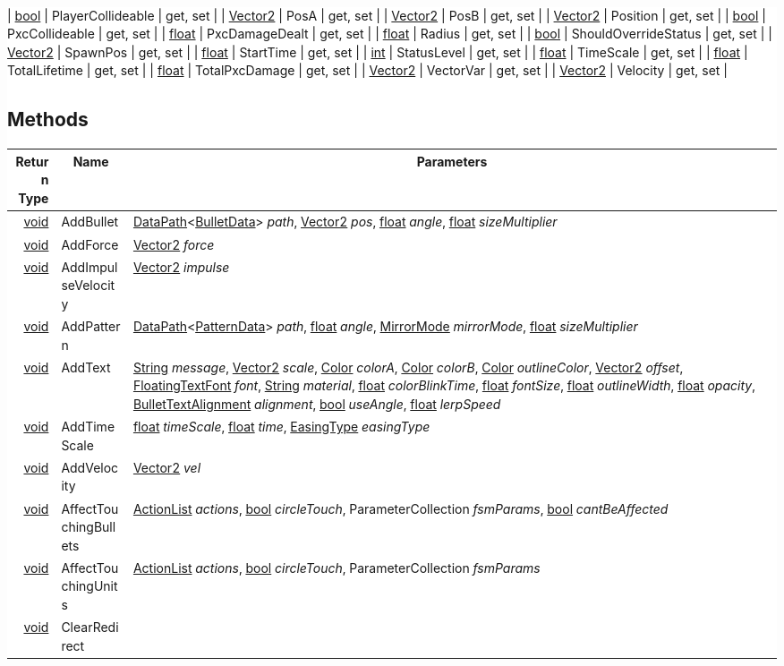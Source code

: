 | [bool](https://docs.microsoft.com/en-us/dotnet/api/system.boolean?view=netframework-4.5) | PlayerCollideable | get, set |
| [Vector2](https://docs.unity3d.com/ScriptReference/Vector2.html) | PosA | get, set |
| [Vector2](https://docs.unity3d.com/ScriptReference/Vector2.html) | PosB | get, set |
| [Vector2](https://docs.unity3d.com/ScriptReference/Vector2.html) | Position | get, set |
| [bool](https://docs.microsoft.com/en-us/dotnet/api/system.boolean?view=netframework-4.5) | PxcCollideable | get, set |
| [float](https://docs.microsoft.com/en-us/dotnet/api/system.single?view=netframework-4.5) | PxcDamageDealt | get, set |
| [float](https://docs.microsoft.com/en-us/dotnet/api/system.single?view=netframework-4.5) | Radius | get, set |
| [bool](https://docs.microsoft.com/en-us/dotnet/api/system.boolean?view=netframework-4.5) | ShouldOverrideStatus | get, set |
| [Vector2](https://docs.unity3d.com/ScriptReference/Vector2.html) | SpawnPos | get, set |
| [float](https://docs.microsoft.com/en-us/dotnet/api/system.single?view=netframework-4.5) | StartTime | get, set |
| [int](https://docs.microsoft.com/en-us/dotnet/api/system.int32?view=netframework-4.5) | StatusLevel | get, set |
| [float](https://docs.microsoft.com/en-us/dotnet/api/system.single?view=netframework-4.5) | TimeScale | get, set |
| [float](https://docs.microsoft.com/en-us/dotnet/api/system.single?view=netframework-4.5) | TotalLifetime | get, set |
| [float](https://docs.microsoft.com/en-us/dotnet/api/system.single?view=netframework-4.5) | TotalPxcDamage | get, set |
| [Vector2](https://docs.unity3d.com/ScriptReference/Vector2.html) | VectorVar | get, set |
| [Vector2](https://docs.unity3d.com/ScriptReference/Vector2.html) | Velocity | get, set |
## Methods
| Return Type | Name | Parameters |
| ----------: | ---- | ---------- |
| [void](https://docs.microsoft.com/en-us/dotnet/api/system.void?view=netframework-4.5) | AddBullet | [DataPath](SpaceUsurper.DataPath.md)&lt;[BulletData](SpaceUsurper.BulletData.md)&gt; *path*, [Vector2](https://docs.unity3d.com/ScriptReference/Vector2.html) *pos*, [float](https://docs.microsoft.com/en-us/dotnet/api/system.single?view=netframework-4.5) *angle*, [float](https://docs.microsoft.com/en-us/dotnet/api/system.single?view=netframework-4.5) *sizeMultiplier*|
| [void](https://docs.microsoft.com/en-us/dotnet/api/system.void?view=netframework-4.5) | AddForce | [Vector2](https://docs.unity3d.com/ScriptReference/Vector2.html) *force*|
| [void](https://docs.microsoft.com/en-us/dotnet/api/system.void?view=netframework-4.5) | AddImpulseVelocity | [Vector2](https://docs.unity3d.com/ScriptReference/Vector2.html) *impulse*|
| [void](https://docs.microsoft.com/en-us/dotnet/api/system.void?view=netframework-4.5) | AddPattern | [DataPath](SpaceUsurper.DataPath.md)&lt;[PatternData](SpaceUsurper.PatternData.md)&gt; *path*, [float](https://docs.microsoft.com/en-us/dotnet/api/system.single?view=netframework-4.5) *angle*, [MirrorMode](SpaceUsurper.MirrorMode.md) *mirrorMode*, [float](https://docs.microsoft.com/en-us/dotnet/api/system.single?view=netframework-4.5) *sizeMultiplier*|
| [void](https://docs.microsoft.com/en-us/dotnet/api/system.void?view=netframework-4.5) | AddText | [String](https://docs.microsoft.com/en-us/dotnet/api/system.string?view=netframework-4.5) *message*, [Vector2](https://docs.unity3d.com/ScriptReference/Vector2.html) *scale*, [Color](https://docs.unity3d.com/ScriptReference/Color.html) *colorA*, [Color](https://docs.unity3d.com/ScriptReference/Color.html) *colorB*, [Color](https://docs.unity3d.com/ScriptReference/Color.html) *outlineColor*, [Vector2](https://docs.unity3d.com/ScriptReference/Vector2.html) *offset*, [FloatingTextFont](SpaceUsurper.FloatingTextFont.md) *font*, [String](https://docs.microsoft.com/en-us/dotnet/api/system.string?view=netframework-4.5) *material*, [float](https://docs.microsoft.com/en-us/dotnet/api/system.single?view=netframework-4.5) *colorBlinkTime*, [float](https://docs.microsoft.com/en-us/dotnet/api/system.single?view=netframework-4.5) *fontSize*, [float](https://docs.microsoft.com/en-us/dotnet/api/system.single?view=netframework-4.5) *outlineWidth*, [float](https://docs.microsoft.com/en-us/dotnet/api/system.single?view=netframework-4.5) *opacity*, [BulletTextAlignment](SpaceUsurper.BulletTextAlignment.md) *alignment*, [bool](https://docs.microsoft.com/en-us/dotnet/api/system.boolean?view=netframework-4.5) *useAngle*, [float](https://docs.microsoft.com/en-us/dotnet/api/system.single?view=netframework-4.5) *lerpSpeed*|
| [void](https://docs.microsoft.com/en-us/dotnet/api/system.void?view=netframework-4.5) | AddTimeScale | [float](https://docs.microsoft.com/en-us/dotnet/api/system.single?view=netframework-4.5) *timeScale*, [float](https://docs.microsoft.com/en-us/dotnet/api/system.single?view=netframework-4.5) *time*, [EasingType](SpaceUsurper.EasingType.md) *easingType*|
| [void](https://docs.microsoft.com/en-us/dotnet/api/system.void?view=netframework-4.5) | AddVelocity | [Vector2](https://docs.unity3d.com/ScriptReference/Vector2.html) *vel*|
| [void](https://docs.microsoft.com/en-us/dotnet/api/system.void?view=netframework-4.5) | AffectTouchingBullets | [ActionList](SpaceUsurper.ActionList.md) *actions*, [bool](https://docs.microsoft.com/en-us/dotnet/api/system.boolean?view=netframework-4.5) *circleTouch*, ParameterCollection *fsmParams*, [bool](https://docs.microsoft.com/en-us/dotnet/api/system.boolean?view=netframework-4.5) *cantBeAffected*|
| [void](https://docs.microsoft.com/en-us/dotnet/api/system.void?view=netframework-4.5) | AffectTouchingUnits | [ActionList](SpaceUsurper.ActionList.md) *actions*, [bool](https://docs.microsoft.com/en-us/dotnet/api/system.boolean?view=netframework-4.5) *circleTouch*, ParameterCollection *fsmParams*|
| [void](https://docs.microsoft.com/en-us/dotnet/api/system.void?view=netframework-4.5) | ClearRedirect | |
